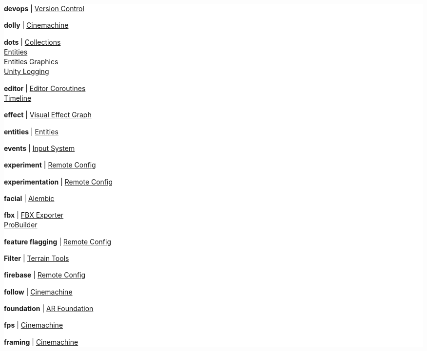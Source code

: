 **devops** |  [Version Control](https://docs.unity3d.com/6000.0/Documentation/Manual/target="_blank")   
  
**dolly** |  [Cinemachine](https://docs.unity3d.com/Packages/com.unity.cinemachine@3.1/manual/index.html)   
  
**dots** |  [Collections](https://docs.unity3d.com/Packages/com.unity.collections@2.5/manual/index.html)   
[Entities](https://docs.unity3d.com/Packages/com.unity.entities@1.3/manual/index.html)   
[Entities Graphics](https://docs.unity3d.com/Packages/com.unity.entities.graphics@1.4/manual/index.html)   
[Unity Logging](https://docs.unity3d.com/Packages/com.unity.logging@1.3/manual/index.html)   
  
**editor** |  [Editor Coroutines](https://docs.unity3d.com/Packages/com.unity.editorcoroutines@1.0/manual/index.html)   
[Timeline](https://docs.unity3d.com/Packages/com.unity.timeline@1.8/manual/index.html)   
  
**effect** |  [Visual Effect Graph](https://docs.unity3d.com/Packages/com.unity.visualeffectgraph@17.0/manual/index.html)   
  
**entities** |  [Entities](https://docs.unity3d.com/Packages/com.unity.entities@1.3/manual/index.html)   
  
**events** |  [Input System](https://docs.unity3d.com/Packages/com.unity.inputsystem@1.14/manual/index.html)   
  
**experiment** |  [Remote Config](https://docs.unity3d.com/Packages/com.unity.remote-config@4.1/manual/index.html)   
  
**experimentation** |  [Remote Config](https://docs.unity3d.com/Packages/com.unity.remote-config@4.1/manual/index.html)   
  
**facial** |  [Alembic](https://docs.unity3d.com/Packages/com.unity.formats.alembic@2.4/manual/index.html)   
  
**fbx** |  [FBX Exporter](https://docs.unity3d.com/Packages/com.unity.formats.fbx@5.1/manual/index.html)   
[ProBuilder](https://docs.unity3d.com/Packages/com.unity.probuilder@6.0/manual/index.html)   
  
**feature flagging** |  [Remote Config](https://docs.unity3d.com/Packages/com.unity.remote-config@4.1/manual/index.html)   
  
**Filter** |  [Terrain Tools](https://docs.unity3d.com/Packages/com.unity.terrain-tools@5.3/manual/index.html)   
  
**firebase** |  [Remote Config](https://docs.unity3d.com/Packages/com.unity.remote-config@4.1/manual/index.html)   
  
**follow** |  [Cinemachine](https://docs.unity3d.com/Packages/com.unity.cinemachine@3.1/manual/index.html)   
  
**foundation** |  [AR Foundation](https://docs.unity3d.com/Packages/com.unity.xr.arfoundation@6.1/manual/index.html)   
  
**fps** |  [Cinemachine](https://docs.unity3d.com/Packages/com.unity.cinemachine@3.1/manual/index.html)   
  
**framing** |  [Cinemachine](https://docs.unity3d.com/Packages/com.unity.cinemachine@3.1/manual/index.html)   
  